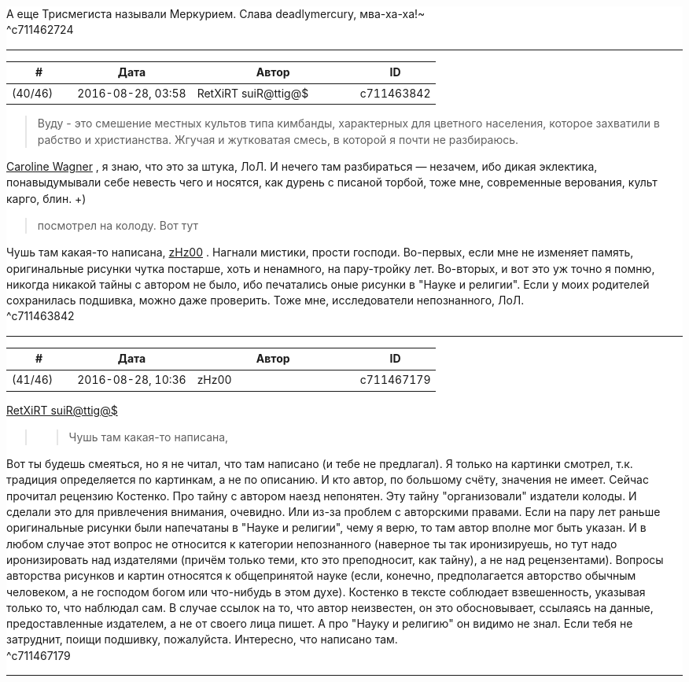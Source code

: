   
 А еще Трисмегиста называли Меркурием. Слава deadlymercury, мва-ха-ха!~   
 ^c711462724

---



|         #         |              Дата              |                     Автор                     |           ID           |
| --- | --- | --- | --- |
| (40/46) | 2016-08-28, 03:58 | RetXiRT suiR@ttig@$ | c711463842 |

  
  
>   Вуду - это смешение местных культов типа кимбанды, характерных для цветного населения, которое захватили в рабство и христианства. Жгучая и жутковатая смесь, в которой я почти не разбираюсь.  

  [Caroline Wagner](http://docgoldenhand.diary.ru "\"Полет - это когда не падают\" © zHz")  , я знаю, что это за штука, ЛоЛ. И нечего там разбираться — незачем, ибо дикая эклектика, понавыдумывали себе невесть чего и носятся, как дурень с писаной торбой, тоже мне, современные верования, культ карго, блин. +)   
 
>   посмотрел на колоду. Вот тут  

 Чушь там какая-то написана,  [zHz00](https://zHz00.diary.ru "Untitled")  . Нагнали мистики, прости господи. Во-первых, если мне не изменяет память, оригинальные рисунки чутка постарше, хоть и ненамного, на пару-тройку лет. Во-вторых, и вот это уж точно я помню, никогда никакой тайны с автором не было, ибо печатались оные рисунки в "Науке и религии". Если у моих родителей сохранилась подшивка, можно даже проверить. Тоже мне, исследователи непознанного, ЛоЛ.    
 ^c711463842

---



|         #         |              Дата              |                     Автор                     |           ID           |
| --- | --- | --- | --- |
| (41/46) | 2016-08-28, 10:36 | zHz00 | c711467179 |

  
  [RetXiRT suiR@ttig@$](http://Hellspawn.diary.ru "Горчичник")    
 >>Чушь там какая-то написана,   
   
 Вот ты будешь смеяться, но я не читал, что там написано (и тебе не предлагал). Я только на картинки смотрел, т.к. традиция определяется по картинкам, а не по описанию. И кто автор, по большому счёту, значения не имеет. Сейчас прочитал рецензию Костенко. Про тайну с автором наезд непонятен. Эту тайну "организовали" издатели колоды. И сделали это для привлечения внимания, очевидно. Или из-за проблем с авторскими правами. Если на пару лет раньше оригинальные рисунки были напечатаны в "Науке и религии", чему я верю, то там автор вполне мог быть указан. И в любом случае этот вопрос не относится к категории непознанного (наверное ты так иронизируешь, но тут надо иронизировать над издателями (причём только теми, кто это преподносит, как тайну), а не над рецензентами). Вопросы авторства рисунков и картин относятся к общепринятой науке (если, конечно, предполагается авторство обычным человеком, а не господом богом или что-нибудь в этом духе). Костенко в тексте соблюдает взвешенность, указывая только то, что наблюдал сам. В случае ссылок на то, что автор неизвестен, он это обосновывает, ссылаясь на данные, предоставленные издателем, а не от своего лица пишет. А про "Науку и религию" он видимо не знал. Если тебя не затруднит, поищи подшивку, пожалуйста. Интересно, что написано там.   
 ^c711467179

---